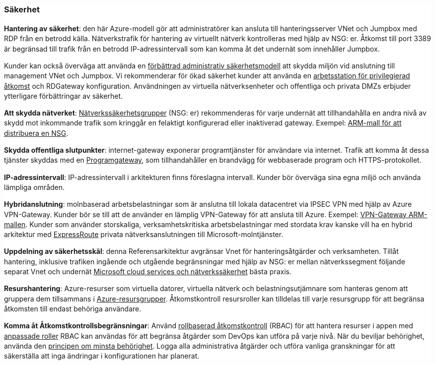### <a name="security"></a>Säkerhet

**Hantering av säkerhet**: den här Azure-modell gör att administratörer kan ansluta till hanteringsserver VNet och Jumpbox med RDP från en betrodd källa. Nätverkstrafik för hantering av virtuellt nätverk kontrolleras med hjälp av NSG: er. Åtkomst till port 3389 är begränsad till trafik från en betrodd IP-adressintervall som kan komma åt det undernät som innehåller Jumpbox.

Kunder kan också överväga att använda en [förbättrad administrativ säkerhetsmodell](https://technet.microsoft.com/windows-server-docs/security/securing-privileged-access/securing-privileged-access) att skydda miljön vid anslutning till management VNet och Jumpbox. Vi rekommenderar för ökad säkerhet kunder att använda en [arbetsstation för privilegierad åtkomst](https://technet.microsoft.com/windows-server-docs/security/securing-privileged-access/privileged-access-workstations#what-is-a-privileged-access-workstation-paw) och RDGateway konfiguration. Användningen av virtuella nätverksenheter och offentliga och privata DMZs erbjuder ytterligare förbättringar av säkerhet.

**Att skydda nätverket**: [Nätverkssäkerhetsgrupper](https://docs.microsoft.com/azure/virtual-network/virtual-networks-nsg) (NSG: er) rekommenderas för varje undernät att tillhandahålla en andra nivå av skydd mot inkommande trafik som kringgår en felaktigt konfigurerad eller inaktiverad gateway. Exempel: [ARM-mall för att distribuera en NSG](https://github.com/mspnp/template-building-blocks/tree/v1.0.0/templates/buildingBlocks/networkSecurityGroups).

**Skydda offentliga slutpunkter**: internet-gateway exponerar programtjänster för användare via internet. Trafik att komma åt dessa tjänster skyddas med en [Programgateway](https://docs.microsoft.com/azure/application-gateway/application-gateway-introduction), som tillhandahåller en brandvägg för webbaserade program och HTTPS-protokollet.

**IP-adressintervall**: IP-adressintervall i arkitekturen finns föreslagna intervall. Kunder bör överväga sina egna miljö och använda lämpliga områden.

**Hybridanslutning**: molnbaserad arbetsbelastningar som är anslutna till lokala datacentret via IPSEC VPN med hjälp av Azure VPN-Gateway. Kunder bör se till att de använder en lämplig VPN-Gateway för att ansluta till Azure. Exempel: [VPN-Gateway ARM-mallen](https://github.com/mspnp/template-building-blocks/tree/v1.0.0/templates/buildingBlocks/vpn-gateway-vpn-connection). Kunder som använder storskaliga, verksamhetskritiska arbetsbelastningar med stordata krav kanske vill ha en hybrid arkitektur med [ExpressRoute](https://docs.microsoft.com/azure/guidance/guidance-hybrid-network-expressroute) privata nätverksanslutningen till Microsoft-molntjänster.

**Uppdelning av säkerhetsskäl**: denna Referensarkitektur avgränsar Vnet för hanteringsåtgärder och verksamheten. Tillåt hantering, inklusive trafiken ingående och utgående begränsningar med hjälp av NSG: er mellan nätverkssegment följande separat Vnet och undernät [Microsoft cloud services och nätverkssäkerhet](https://docs.microsoft.com/azure/best-practices-network-security) bästa praxis.

**Resurshantering**: Azure-resurser som virtuella datorer, virtuella nätverk och belastningsutjämnare som hanteras genom att gruppera dem tillsammans i [Azure-resursgrupper](https://docs.microsoft.com/azure/azure-resource-manager/resource-group-overview#resource-groupsresource). Åtkomstkontroll resursroller kan tilldelas till varje resursgrupp för att begränsa åtkomsten till endast behöriga användare.

**Komma åt Åtkomstkontrollsbegränsningar**: Använd [rollbaserad åtkomstkontroll](https://docs.microsoft.com/azure/active-directory/role-based-access-control-configure) (RBAC) för att hantera resurser i appen med [anpassade roller](https://docs.microsoft.com/azure/active-directory/role-based-access-control-custom-roles) RBAC kan användas för att begränsa åtgärder som DevOps kan utföra på varje nivå. När du beviljar behörighet, använda den [principen om minsta behörighet](https://msdn.microsoft.com/library/hdb58b2f(v=vs.110).aspx#Anchor_1). Logga alla administrativa åtgärder och utföra vanliga granskningar för att säkerställa att inga ändringar i konfigurationen har planerat.
